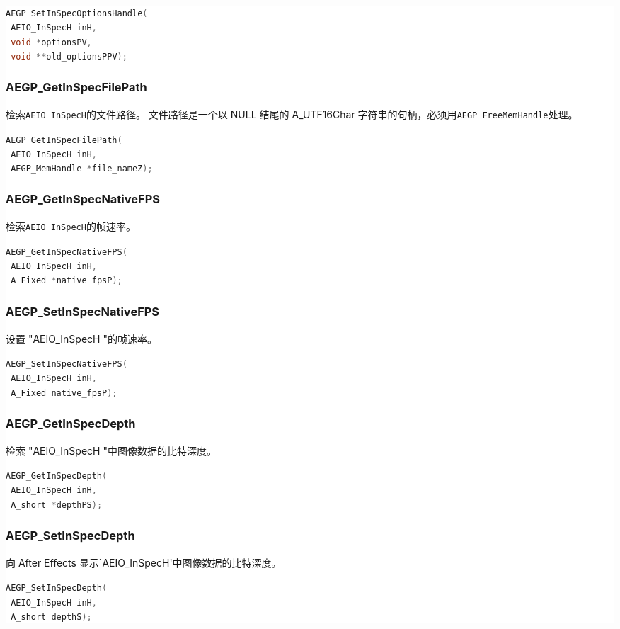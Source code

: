 ```cpp
AEGP_SetInSpecOptionsHandle(
 AEIO_InSpecH inH,
 void *optionsPV,
 void **old_optionsPPV);
```

### AEGP_GetInSpecFilePath

检索`AEIO_InSpecH`的文件路径。
文件路径是一个以 NULL 结尾的 A_UTF16Char 字符串的句柄，必须用`AEGP_FreeMemHandle`处理。

```cpp
AEGP_GetInSpecFilePath(
 AEIO_InSpecH inH,
 AEGP_MemHandle *file_nameZ);
```

### AEGP_GetInSpecNativeFPS

检索`AEIO_InSpecH`的帧速率。

```cpp
AEGP_GetInSpecNativeFPS(
 AEIO_InSpecH inH,
 A_Fixed *native_fpsP);
```

### AEGP_SetInSpecNativeFPS

设置 "AEIO_InSpecH "的帧速率。

```cpp
AEGP_SetInSpecNativeFPS(
 AEIO_InSpecH inH,
 A_Fixed native_fpsP);
```

### AEGP_GetInSpecDepth

检索 "AEIO_InSpecH "中图像数据的比特深度。

```cpp
AEGP_GetInSpecDepth(
 AEIO_InSpecH inH,
 A_short *depthPS);
```

### AEGP_SetInSpecDepth

向 After Effects 显示`AEIO_InSpecH'中图像数据的比特深度。

```cpp
AEGP_SetInSpecDepth(
 AEIO_InSpecH inH,
 A_short depthS);
```
